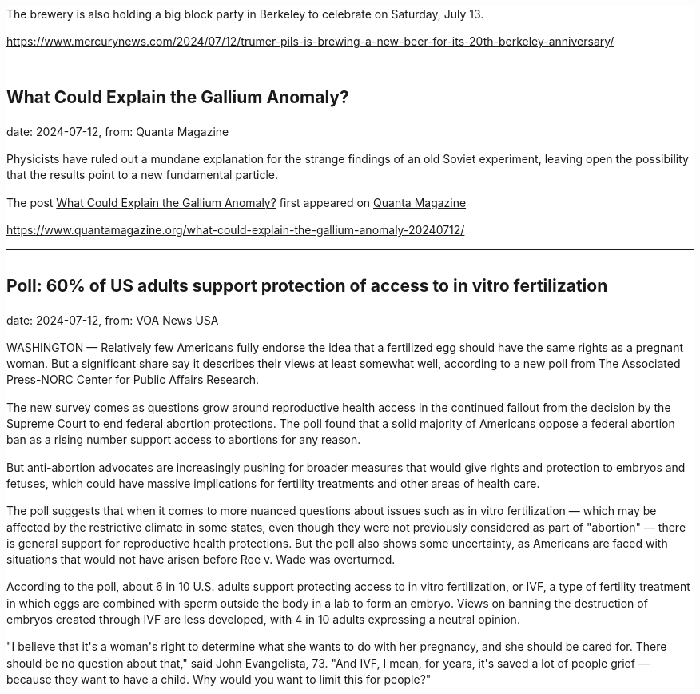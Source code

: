 The brewery is also holding a big block party in Berkeley to celebrate on Saturday, July 13. 

<https://www.mercurynews.com/2024/07/12/trumer-pils-is-brewing-a-new-beer-for-its-20th-berkeley-anniversary/>

---

## What Could Explain the Gallium Anomaly?

date: 2024-07-12, from: Quanta Magazine

Physicists have ruled out a mundane explanation for the strange findings of an old Soviet experiment, leaving open the possibility that the results point to a new fundamental particle.            <p>The post <a href="https://www.quantamagazine.org/what-could-explain-the-gallium-anomaly-20240712/" target="_blank">What Could Explain the Gallium Anomaly?</a> first appeared on <a href="https://api.quantamagazine.org" target="_blank">Quanta Magazine</a></p> 

<https://www.quantamagazine.org/what-could-explain-the-gallium-anomaly-20240712/>

---

## Poll: 60% of US adults support protection of access to in vitro fertilization

date: 2024-07-12, from: VOA News USA

WASHINGTON — Relatively few Americans fully endorse the idea that a fertilized egg should have the same rights as a pregnant woman. But a significant share say it describes their views at least somewhat well, according to a new poll from The Associated Press-NORC Center for Public Affairs Research. 


The new survey comes as questions grow around reproductive health access in the continued fallout from the decision by the Supreme Court to end federal abortion protections. The poll found that a solid majority of Americans oppose a federal abortion ban as a rising number support access to abortions for any reason. 


But anti-abortion advocates are increasingly pushing for broader measures that would give rights and protection to embryos and fetuses, which could have massive implications for fertility treatments and other areas of health care. 


The poll suggests that when it comes to more nuanced questions about issues such as in vitro fertilization — which may be affected by the restrictive climate in some states, even though they were not previously considered as part of "abortion" — there is general support for reproductive health protections. But the poll also shows some uncertainty, as Americans are faced with situations that would not have arisen before Roe v. Wade was overturned. 


According to the poll, about 6 in 10 U.S. adults support protecting access to in vitro fertilization, or IVF, a type of fertility treatment in which eggs are combined with sperm outside the body in a lab to form an embryo. Views on banning the destruction of embryos created through IVF are less developed, with 4 in 10 adults expressing a neutral opinion. 


"I believe that it's a woman's right to determine what she wants to do with her pregnancy, and she should be cared for. There should be no question about that," said John Evangelista, 73. "And IVF, I mean, for years, it's saved a lot of people grief — because they want to have a child. Why would you want to limit this for people?" 
